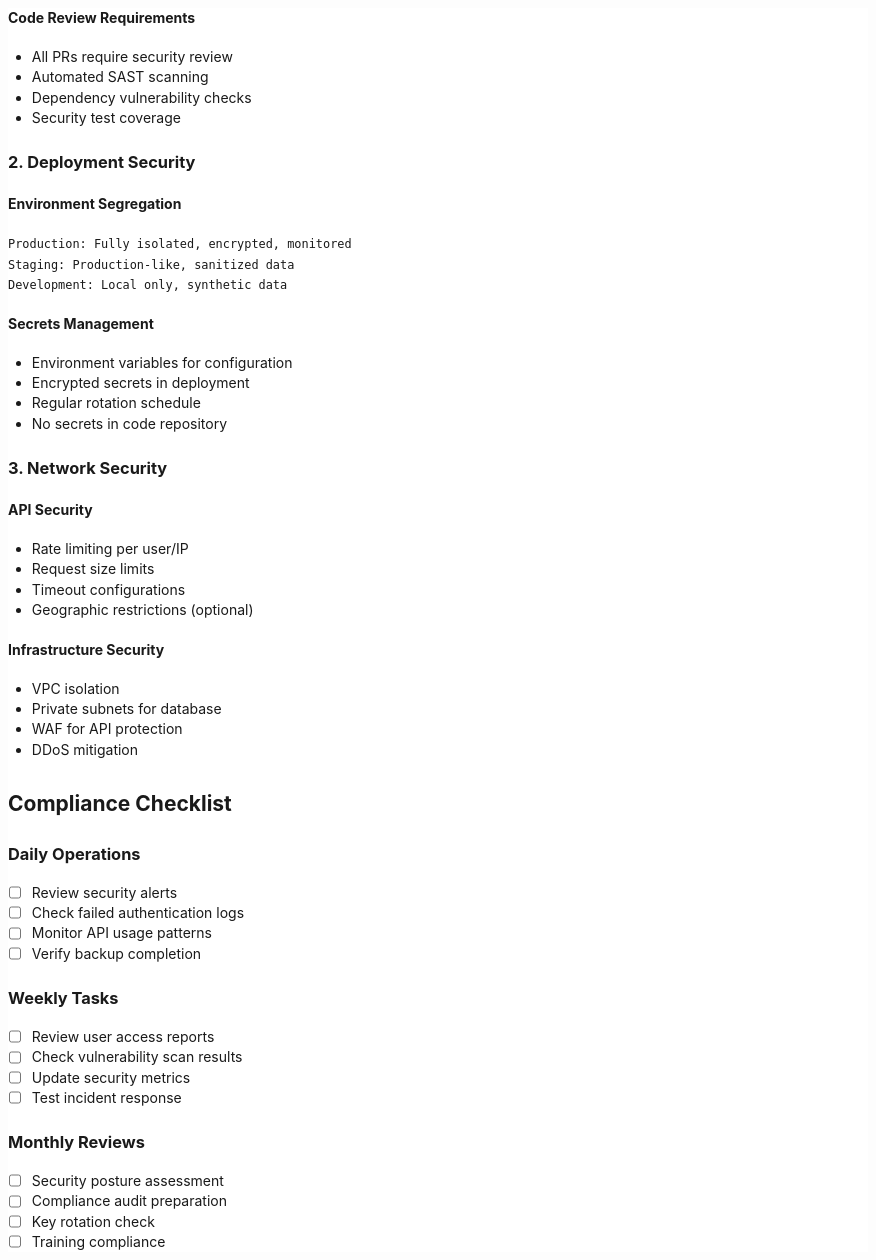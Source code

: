 #### Code Review Requirements
- All PRs require security review
- Automated SAST scanning
- Dependency vulnerability checks
- Security test coverage

### 2. Deployment Security

#### Environment Segregation
```
Production: Fully isolated, encrypted, monitored
Staging: Production-like, sanitized data
Development: Local only, synthetic data
```

#### Secrets Management
- Environment variables for configuration
- Encrypted secrets in deployment
- Regular rotation schedule
- No secrets in code repository

### 3. Network Security

#### API Security
- Rate limiting per user/IP
- Request size limits
- Timeout configurations
- Geographic restrictions (optional)

#### Infrastructure Security
- VPC isolation
- Private subnets for database
- WAF for API protection
- DDoS mitigation

## Compliance Checklist

### Daily Operations
- [ ] Review security alerts
- [ ] Check failed authentication logs
- [ ] Monitor API usage patterns
- [ ] Verify backup completion

### Weekly Tasks
- [ ] Review user access reports
- [ ] Check vulnerability scan results
- [ ] Update security metrics
- [ ] Test incident response

### Monthly Reviews
- [ ] Security posture assessment
- [ ] Compliance audit preparation
- [ ] Key rotation check
- [ ] Training compliance
